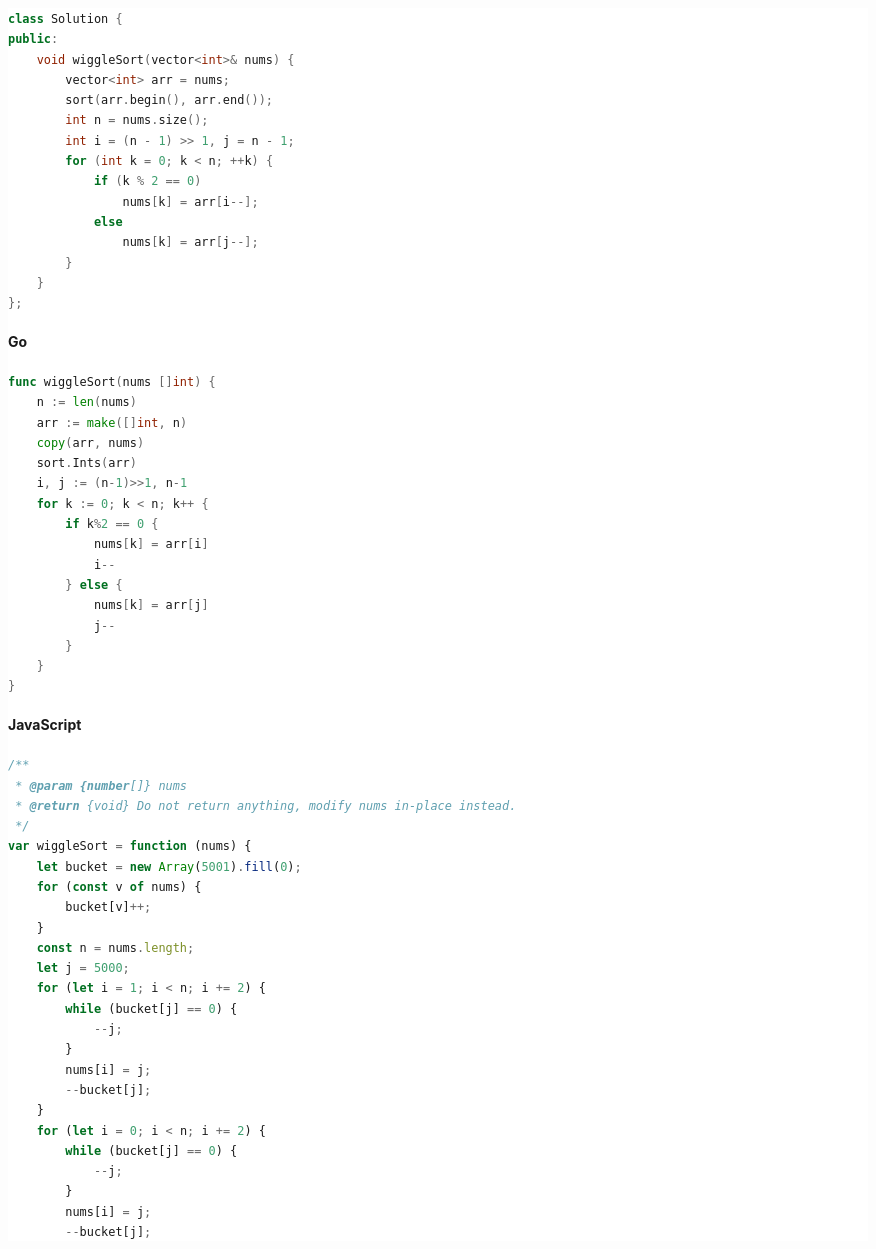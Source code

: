 ```cpp
class Solution {
public:
    void wiggleSort(vector<int>& nums) {
        vector<int> arr = nums;
        sort(arr.begin(), arr.end());
        int n = nums.size();
        int i = (n - 1) >> 1, j = n - 1;
        for (int k = 0; k < n; ++k) {
            if (k % 2 == 0)
                nums[k] = arr[i--];
            else
                nums[k] = arr[j--];
        }
    }
};
```

#### Go

```go
func wiggleSort(nums []int) {
	n := len(nums)
	arr := make([]int, n)
	copy(arr, nums)
	sort.Ints(arr)
	i, j := (n-1)>>1, n-1
	for k := 0; k < n; k++ {
		if k%2 == 0 {
			nums[k] = arr[i]
			i--
		} else {
			nums[k] = arr[j]
			j--
		}
	}
}
```

#### JavaScript

```js
/**
 * @param {number[]} nums
 * @return {void} Do not return anything, modify nums in-place instead.
 */
var wiggleSort = function (nums) {
    let bucket = new Array(5001).fill(0);
    for (const v of nums) {
        bucket[v]++;
    }
    const n = nums.length;
    let j = 5000;
    for (let i = 1; i < n; i += 2) {
        while (bucket[j] == 0) {
            --j;
        }
        nums[i] = j;
        --bucket[j];
    }
    for (let i = 0; i < n; i += 2) {
        while (bucket[j] == 0) {
            --j;
        }
        nums[i] = j;
        --bucket[j];
```